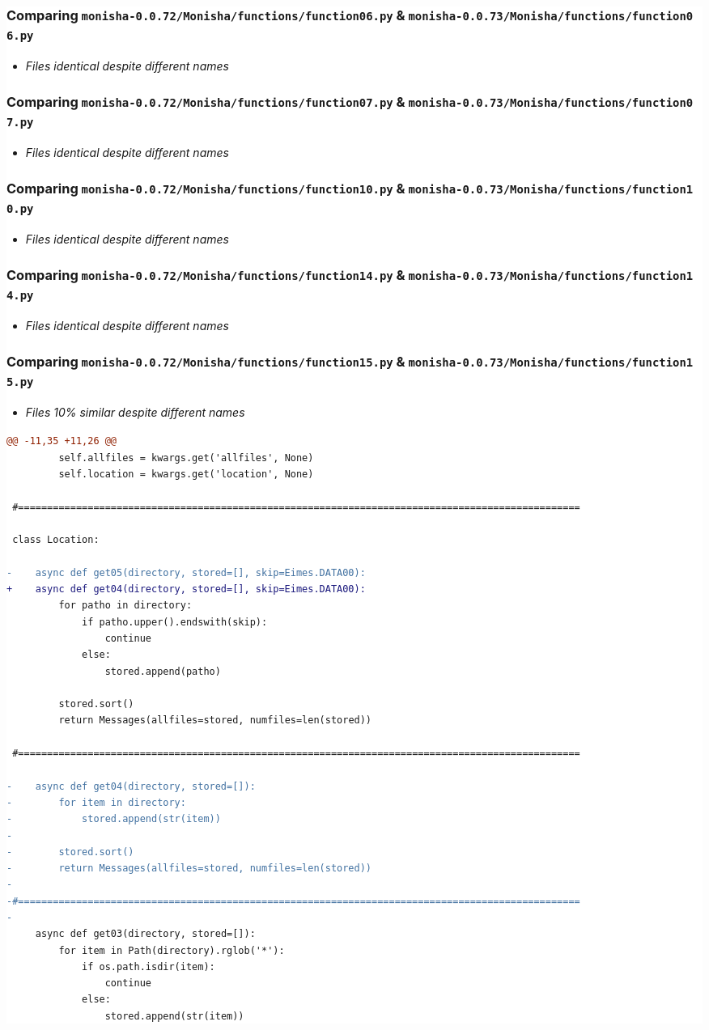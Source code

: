 ### Comparing `monisha-0.0.72/Monisha/functions/function06.py` & `monisha-0.0.73/Monisha/functions/function06.py`

 * *Files identical despite different names*

### Comparing `monisha-0.0.72/Monisha/functions/function07.py` & `monisha-0.0.73/Monisha/functions/function07.py`

 * *Files identical despite different names*

### Comparing `monisha-0.0.72/Monisha/functions/function10.py` & `monisha-0.0.73/Monisha/functions/function10.py`

 * *Files identical despite different names*

### Comparing `monisha-0.0.72/Monisha/functions/function14.py` & `monisha-0.0.73/Monisha/functions/function14.py`

 * *Files identical despite different names*

### Comparing `monisha-0.0.72/Monisha/functions/function15.py` & `monisha-0.0.73/Monisha/functions/function15.py`

 * *Files 10% similar despite different names*

```diff
@@ -11,35 +11,26 @@
         self.allfiles = kwargs.get('allfiles', None)
         self.location = kwargs.get('location', None)
 
 #=================================================================================================
 
 class Location:
 
-    async def get05(directory, stored=[], skip=Eimes.DATA00):
+    async def get04(directory, stored=[], skip=Eimes.DATA00):
         for patho in directory:
             if patho.upper().endswith(skip):
                 continue
             else:
                 stored.append(patho)
 
         stored.sort()
         return Messages(allfiles=stored, numfiles=len(stored))
 
 #=================================================================================================
     
-    async def get04(directory, stored=[]):
-        for item in directory:
-            stored.append(str(item))
-
-        stored.sort()
-        return Messages(allfiles=stored, numfiles=len(stored))
-
-#=================================================================================================
-    
     async def get03(directory, stored=[]):
         for item in Path(directory).rglob('*'):
             if os.path.isdir(item):
                 continue
             else:
                 stored.append(str(item))
```
